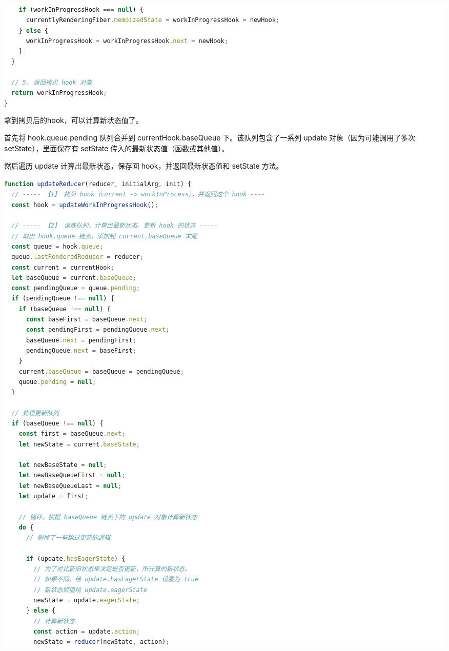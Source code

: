 ```javaScript
    if (workInProgressHook === null) {
      currentlyRenderingFiber.memoizedState = workInProgressHook = newHook;
    } else {
      workInProgressHook = workInProgressHook.next = newHook;
    }
  }

  // 5. 返回拷贝 hook 对象
  return workInProgressHook;
}
```

拿到拷贝后的hook，可以计算新状态值了。

首先将 hook.queue.pending 队列合并到 currentHook.baseQueue 下。该队列包含了一系列 update 对象（因为可能调用了多次 setState），里面保存有 setState 传入的最新状态值（函数或其他值）。

然后遍历 update 计算出最新状态，保存回 hook，并返回最新状态值和 setState 方法。
```javaScript
function updateReducer(reducer, initialArg, init) {
  // ----- 【1】 拷贝 hook（current -> workInProcess），并返回这个 hook ----
  const hook = updateWorkInProgressHook();
  
  // ----- 【2】 读取队列，计算出最新状态，更新 hook 的状态 -----
  // 取出 hook.queue 链表，添加到 current.baseQueue 末尾
  const queue = hook.queue;
  queue.lastRenderedReducer = reducer;
  const current = currentHook;
  let baseQueue = current.baseQueue;
  const pendingQueue = queue.pending;
  if (pendingQueue !== null) {
    if (baseQueue !== null) {
      const baseFirst = baseQueue.next;
      const pendingFirst = pendingQueue.next;
      baseQueue.next = pendingFirst;
      pendingQueue.next = baseFirst;
    }
    current.baseQueue = baseQueue = pendingQueue;
    queue.pending = null;
  }

  // 处理更新队列
  if (baseQueue !== null) {
    const first = baseQueue.next;
    let newState = current.baseState;

    let newBaseState = null;
    let newBaseQueueFirst = null;
    let newBaseQueueLast = null;
    let update = first;
  
    // 循环，根据 baseQueue 链表下的 update 对象计算新状态
    do {   
      // 删掉了一些跳过更新的逻辑

      if (update.hasEagerState) {
        // 为了对比新旧状态来决定是否更新，所计算的新状态。
        // 如果不同，给 update.hasEagerState 设置为 true
        // 新状态赋值给 update.eagerState
        newState = update.eagerState;
      } else {
        // 计算新状态
        const action = update.action;
        newState = reducer(newState, action);
```